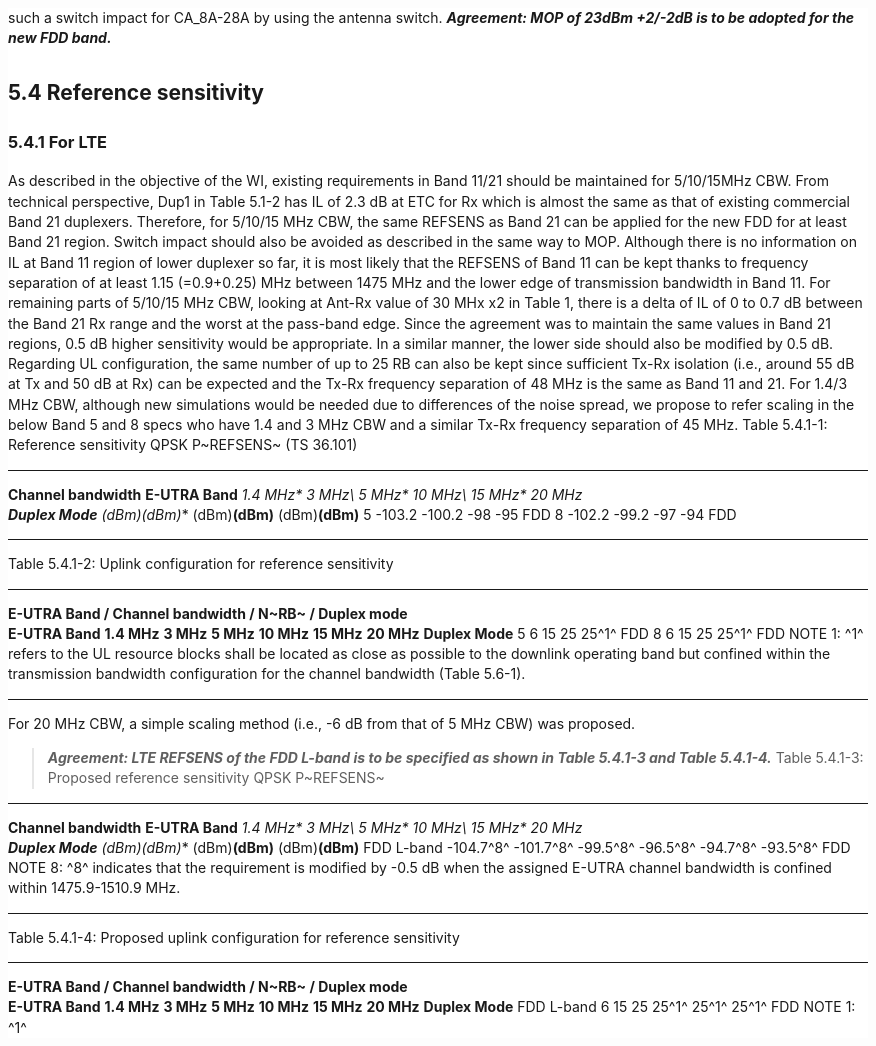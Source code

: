 such a switch impact for CA_8A-28A by using the antenna switch.
**_Agreement: MOP of 23dBm +2/-2dB is to be adopted for the new FDD band._**
## 5.4 Reference sensitivity
### 5.4.1 For LTE
As described in the objective of the WI, existing requirements in Band 11/21
should be maintained for 5/10/15MHz CBW. From technical perspective, Dup1 in
Table 5.1-2 has IL of 2.3 dB at ETC for Rx which is almost the same as that of
existing commercial Band 21 duplexers. Therefore, for 5/10/15 MHz CBW, the
same REFSENS as Band 21 can be applied for the new FDD for at least Band 21
region. Switch impact should also be avoided as described in the same way to
MOP. Although there is no information on IL at Band 11 region of lower
duplexer so far, it is most likely that the REFSENS of Band 11 can be kept
thanks to frequency separation of at least 1.15 (=0.9+0.25) MHz between 1475
MHz and the lower edge of transmission bandwidth in Band 11.
For remaining parts of 5/10/15 MHz CBW, looking at Ant-Rx value of 30 MHx x2
in Table 1, there is a delta of IL of 0 to 0.7 dB between the Band 21 Rx range
and the worst at the pass-band edge. Since the agreement was to maintain the
same values in Band 21 regions, 0.5 dB higher sensitivity would be
appropriate. In a similar manner, the lower side should also be modified by
0.5 dB. Regarding UL configuration, the same number of up to 25 RB can also be
kept since sufficient Tx-Rx isolation (i.e., around 55 dB at Tx and 50 dB at
Rx) can be expected and the Tx-Rx frequency separation of 48 MHz is the same
as Band 11 and 21.
For 1.4/3 MHz CBW, although new simulations would be needed due to differences
of the noise spread, we propose to refer scaling in the below Band 5 and 8
specs who have 1.4 and 3 MHz CBW and a similar Tx-Rx frequency separation of
45 MHz.
Table 5.4.1-1: Reference sensitivity QPSK P~REFSENS~ (TS 36.101)
* * *
**Channel bandwidth**
**E-UTRA Band** **1.4 MHz\** 3 MHz\ **5 MHz\** 10 MHz\ **15 MHz\** 20 MHz\
**Duplex Mode** (dBm)**(dBm)** (dBm)**(dBm)** (dBm)**(dBm)**
5 -103.2 -100.2 -98 -95 FDD
8 -102.2 -99.2 -97 -94 FDD
* * *
Table 5.4.1-2: Uplink configuration for reference sensitivity
* * *
**E-UTRA Band / Channel bandwidth / N~RB~ / Duplex mode**  
**E-UTRA Band** **1.4 MHz** **3 MHz** **5 MHz** **10 MHz** **15 MHz** **20
MHz** **Duplex Mode** 5 6 15 25 25^1^ FDD 8 6 15 25 25^1^ FDD NOTE 1: ^1^
refers to the UL resource blocks shall be located as close as possible to the
downlink operating band but confined within the transmission bandwidth
configuration for the channel bandwidth (Table 5.6-1).
* * *
For 20 MHz CBW, a simple scaling method (i.e., -6 dB from that of 5 MHz CBW)
was proposed.
> **_Agreement: LTE REFSENS of the FDD L-band is to be specified as shown in
> Table 5.4.1-3 and Table 5.4.1-4._**
Table 5.4.1-3: Proposed reference sensitivity QPSK P~REFSENS~
* * *
**Channel bandwidth**
**E-UTRA Band** **1.4 MHz\** 3 MHz\ **5 MHz\** 10 MHz\ **15 MHz\** 20 MHz\
**Duplex Mode** (dBm)**(dBm)** (dBm)**(dBm)** (dBm)**(dBm)**
FDD L-band -104.7^8^ -101.7^8^ -99.5^8^ -96.5^8^ -94.7^8^ -93.5^8^ FDD
NOTE 8: ^8^ indicates that the requirement is modified by -0.5 dB when the
assigned E-UTRA channel bandwidth is confined within 1475.9-1510.9 MHz.
* * *
Table 5.4.1-4: Proposed uplink configuration for reference sensitivity
* * *
**E-UTRA Band / Channel bandwidth / N~RB~ / Duplex mode**  
**E-UTRA Band** **1.4 MHz** **3 MHz** **5 MHz** **10 MHz** **15 MHz** **20
MHz** **Duplex Mode** FDD L-band 6 15 25 25^1^ 25^1^ 25^1^ FDD NOTE 1: ^1^